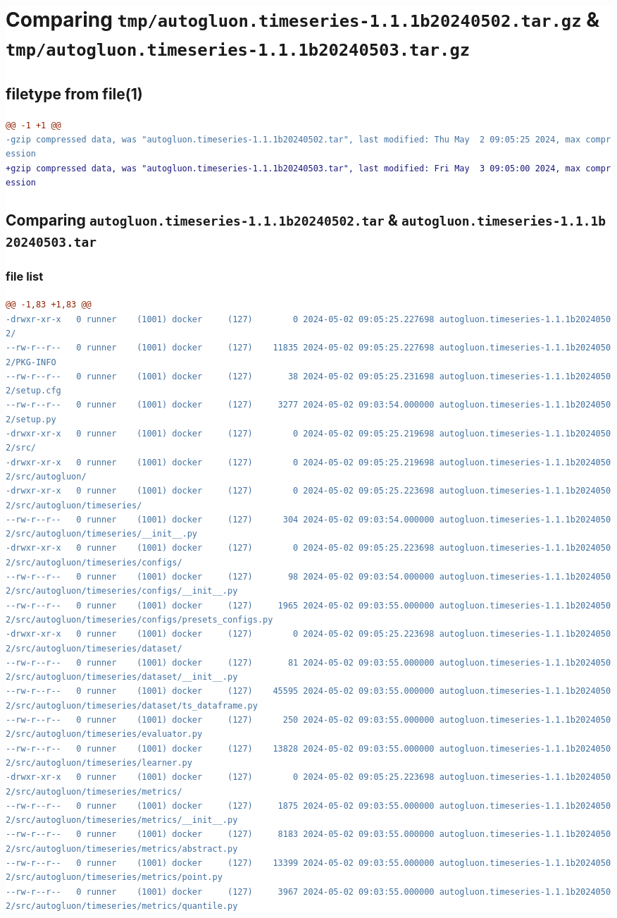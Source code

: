 # Comparing `tmp/autogluon.timeseries-1.1.1b20240502.tar.gz` & `tmp/autogluon.timeseries-1.1.1b20240503.tar.gz`

## filetype from file(1)

```diff
@@ -1 +1 @@
-gzip compressed data, was "autogluon.timeseries-1.1.1b20240502.tar", last modified: Thu May  2 09:05:25 2024, max compression
+gzip compressed data, was "autogluon.timeseries-1.1.1b20240503.tar", last modified: Fri May  3 09:05:00 2024, max compression
```

## Comparing `autogluon.timeseries-1.1.1b20240502.tar` & `autogluon.timeseries-1.1.1b20240503.tar`

### file list

```diff
@@ -1,83 +1,83 @@
-drwxr-xr-x   0 runner    (1001) docker     (127)        0 2024-05-02 09:05:25.227698 autogluon.timeseries-1.1.1b20240502/
--rw-r--r--   0 runner    (1001) docker     (127)    11835 2024-05-02 09:05:25.227698 autogluon.timeseries-1.1.1b20240502/PKG-INFO
--rw-r--r--   0 runner    (1001) docker     (127)       38 2024-05-02 09:05:25.231698 autogluon.timeseries-1.1.1b20240502/setup.cfg
--rw-r--r--   0 runner    (1001) docker     (127)     3277 2024-05-02 09:03:54.000000 autogluon.timeseries-1.1.1b20240502/setup.py
-drwxr-xr-x   0 runner    (1001) docker     (127)        0 2024-05-02 09:05:25.219698 autogluon.timeseries-1.1.1b20240502/src/
-drwxr-xr-x   0 runner    (1001) docker     (127)        0 2024-05-02 09:05:25.219698 autogluon.timeseries-1.1.1b20240502/src/autogluon/
-drwxr-xr-x   0 runner    (1001) docker     (127)        0 2024-05-02 09:05:25.223698 autogluon.timeseries-1.1.1b20240502/src/autogluon/timeseries/
--rw-r--r--   0 runner    (1001) docker     (127)      304 2024-05-02 09:03:54.000000 autogluon.timeseries-1.1.1b20240502/src/autogluon/timeseries/__init__.py
-drwxr-xr-x   0 runner    (1001) docker     (127)        0 2024-05-02 09:05:25.223698 autogluon.timeseries-1.1.1b20240502/src/autogluon/timeseries/configs/
--rw-r--r--   0 runner    (1001) docker     (127)       98 2024-05-02 09:03:54.000000 autogluon.timeseries-1.1.1b20240502/src/autogluon/timeseries/configs/__init__.py
--rw-r--r--   0 runner    (1001) docker     (127)     1965 2024-05-02 09:03:55.000000 autogluon.timeseries-1.1.1b20240502/src/autogluon/timeseries/configs/presets_configs.py
-drwxr-xr-x   0 runner    (1001) docker     (127)        0 2024-05-02 09:05:25.223698 autogluon.timeseries-1.1.1b20240502/src/autogluon/timeseries/dataset/
--rw-r--r--   0 runner    (1001) docker     (127)       81 2024-05-02 09:03:55.000000 autogluon.timeseries-1.1.1b20240502/src/autogluon/timeseries/dataset/__init__.py
--rw-r--r--   0 runner    (1001) docker     (127)    45595 2024-05-02 09:03:55.000000 autogluon.timeseries-1.1.1b20240502/src/autogluon/timeseries/dataset/ts_dataframe.py
--rw-r--r--   0 runner    (1001) docker     (127)      250 2024-05-02 09:03:55.000000 autogluon.timeseries-1.1.1b20240502/src/autogluon/timeseries/evaluator.py
--rw-r--r--   0 runner    (1001) docker     (127)    13828 2024-05-02 09:03:55.000000 autogluon.timeseries-1.1.1b20240502/src/autogluon/timeseries/learner.py
-drwxr-xr-x   0 runner    (1001) docker     (127)        0 2024-05-02 09:05:25.223698 autogluon.timeseries-1.1.1b20240502/src/autogluon/timeseries/metrics/
--rw-r--r--   0 runner    (1001) docker     (127)     1875 2024-05-02 09:03:55.000000 autogluon.timeseries-1.1.1b20240502/src/autogluon/timeseries/metrics/__init__.py
--rw-r--r--   0 runner    (1001) docker     (127)     8183 2024-05-02 09:03:55.000000 autogluon.timeseries-1.1.1b20240502/src/autogluon/timeseries/metrics/abstract.py
--rw-r--r--   0 runner    (1001) docker     (127)    13399 2024-05-02 09:03:55.000000 autogluon.timeseries-1.1.1b20240502/src/autogluon/timeseries/metrics/point.py
--rw-r--r--   0 runner    (1001) docker     (127)     3967 2024-05-02 09:03:55.000000 autogluon.timeseries-1.1.1b20240502/src/autogluon/timeseries/metrics/quantile.py
```